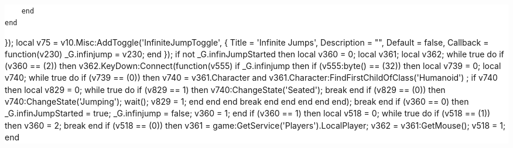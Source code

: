         end
    end
});
local v75 = v10.Misc:AddToggle('InfiniteJumpToggle', {
    Title = 'Infinite Jumps',
    Description = "",
    Default = false,
    Callback = function(v230)
        _G.infinjump = v230;
    end
});
if not _G.infinJumpStarted then
    local v360 = 0;
    local v361;
    local v362;
    while true do
        if (v360 == (2)) then
            v362.KeyDown:Connect(function(v555)
                if _G.infinjump then
                    if (v555:byte() == (32)) then
                        local v739 = 0;
                        local v740;
                        while true do
                            if (v739 == (0)) then
                                v740 = v361.Character and v361.Character:FindFirstChildOfClass('Humanoid') ;
                                if v740 then
                                    local v829 = 0;
                                    while true do
                                        if (v829 == 1) then
                                            v740:ChangeState('Seated');
                                            break
                                        end
                                        if (v829 == (0)) then
                                            v740:ChangeState('Jumping');
                                            wait();
                                            v829 = 1;
                                        end
                                    end
                                end
                                break
                            end
                        end
                    end
                end
            end);
            break
        end
        if (v360 == 0) then
            _G.infinJumpStarted = true;
            _G.infinjump = false;
            v360 = 1;
        end
        if (v360 == 1) then
            local v518 = 0;
            while true do
                if (v518 == (1)) then
                    v360 = 2;
                    break
                end
                if (v518 == (0)) then
                    v361 = game:GetService('Players').LocalPlayer;
                    v362 = v361:GetMouse();
                    v518 = 1;
                end